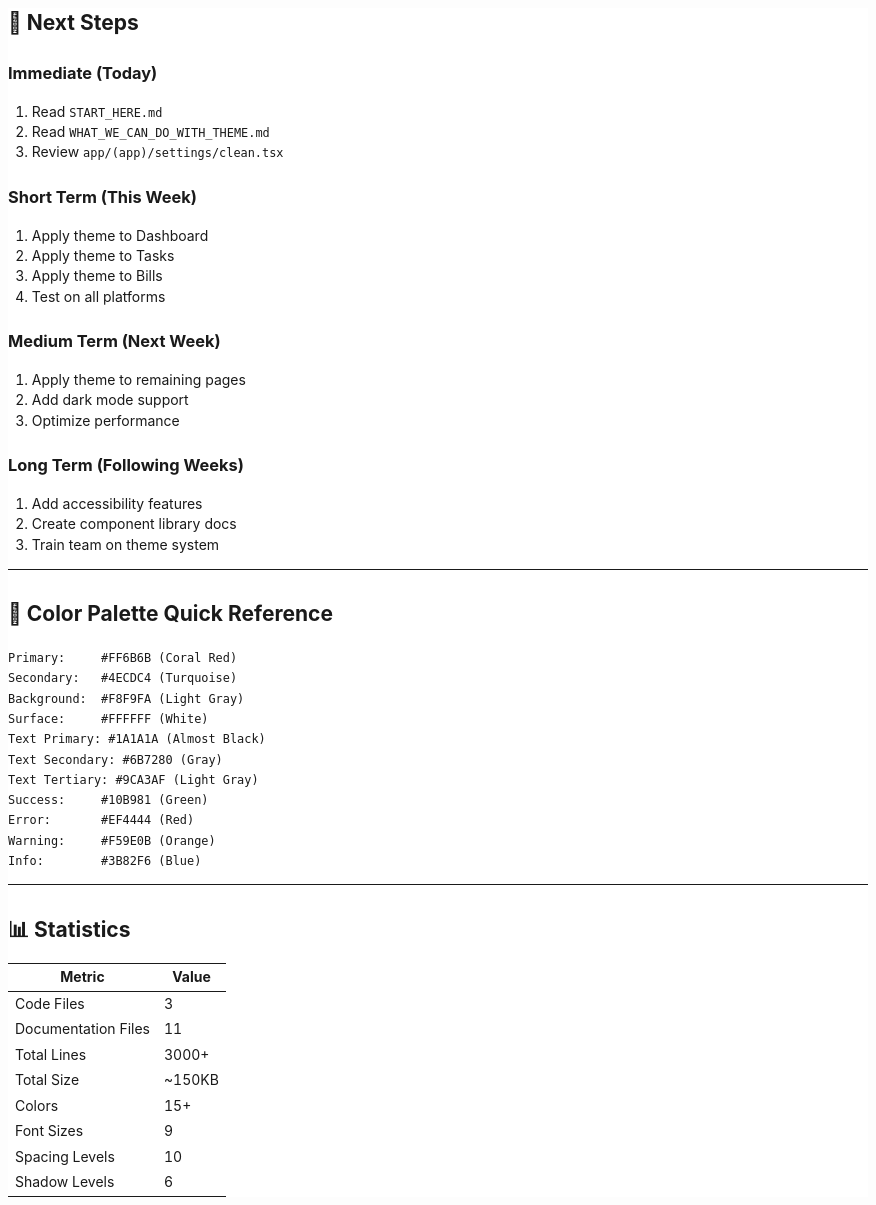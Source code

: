 
## 🎯 Next Steps

### Immediate (Today)
1. Read `START_HERE.md`
2. Read `WHAT_WE_CAN_DO_WITH_THEME.md`
3. Review `app/(app)/settings/clean.tsx`

### Short Term (This Week)
1. Apply theme to Dashboard
2. Apply theme to Tasks
3. Apply theme to Bills
4. Test on all platforms

### Medium Term (Next Week)
1. Apply theme to remaining pages
2. Add dark mode support
3. Optimize performance

### Long Term (Following Weeks)
1. Add accessibility features
2. Create component library docs
3. Train team on theme system

---

## 🎨 Color Palette Quick Reference

```
Primary:     #FF6B6B (Coral Red)
Secondary:   #4ECDC4 (Turquoise)
Background:  #F8F9FA (Light Gray)
Surface:     #FFFFFF (White)
Text Primary: #1A1A1A (Almost Black)
Text Secondary: #6B7280 (Gray)
Text Tertiary: #9CA3AF (Light Gray)
Success:     #10B981 (Green)
Error:       #EF4444 (Red)
Warning:     #F59E0B (Orange)
Info:        #3B82F6 (Blue)
```

---

## 📊 Statistics

| Metric | Value |
|--------|-------|
| Code Files | 3 |
| Documentation Files | 11 |
| Total Lines | 3000+ |
| Total Size | ~150KB |
| Colors | 15+ |
| Font Sizes | 9 |
| Spacing Levels | 10 |
| Shadow Levels | 6 |